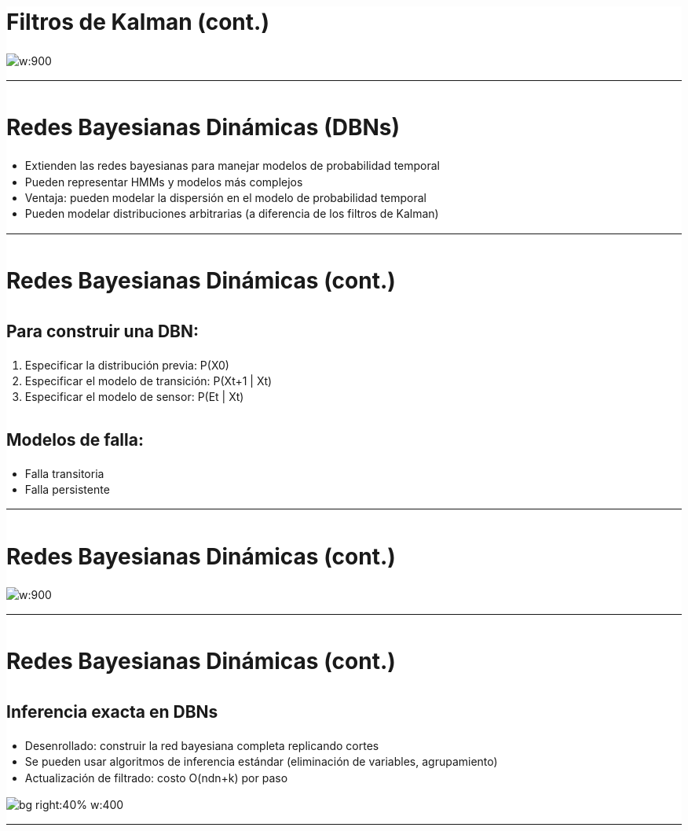 # Filtros de Kalman (cont.)

![w:900](https://example.com/kalman_filter_results.png)

---

# Redes Bayesianas Dinámicas (DBNs)

- Extienden las redes bayesianas para manejar modelos de probabilidad temporal
- Pueden representar HMMs y modelos más complejos
- Ventaja: pueden modelar la dispersión en el modelo de probabilidad temporal
- Pueden modelar distribuciones arbitrarias (a diferencia de los filtros de Kalman)

---

# Redes Bayesianas Dinámicas (cont.)

## Para construir una DBN:

1. Especificar la distribución previa: P(X0)
2. Especificar el modelo de transición: P(Xt+1 | Xt)
3. Especificar el modelo de sensor: P(Et | Xt)

## Modelos de falla:
- Falla transitoria
- Falla persistente

---

# Redes Bayesianas Dinámicas (cont.)

![w:900](https://example.com/dbn_failure_models.png)

---

# Redes Bayesianas Dinámicas (cont.)

## Inferencia exacta en DBNs

- Desenrollado: construir la red bayesiana completa replicando cortes
- Se pueden usar algoritmos de inferencia estándar (eliminación de variables, agrupamiento)
- Actualización de filtrado: costo O(ndn+k) por paso

![bg right:40% w:400](https://example.com/dbn_unrolling.png)

---